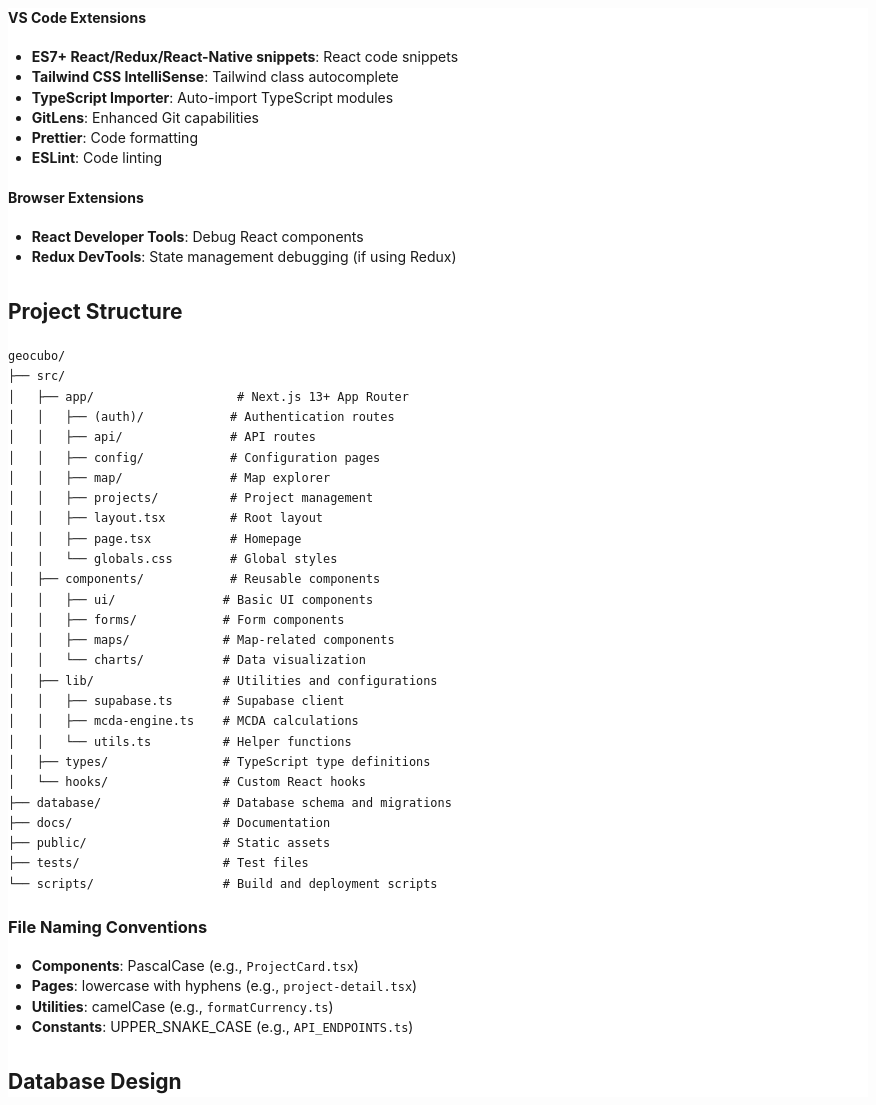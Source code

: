 #### VS Code Extensions
- **ES7+ React/Redux/React-Native snippets**: React code snippets
- **Tailwind CSS IntelliSense**: Tailwind class autocomplete
- **TypeScript Importer**: Auto-import TypeScript modules
- **GitLens**: Enhanced Git capabilities
- **Prettier**: Code formatting
- **ESLint**: Code linting

#### Browser Extensions
- **React Developer Tools**: Debug React components
- **Redux DevTools**: State management debugging (if using Redux)

## Project Structure

```
geocubo/
├── src/
│   ├── app/                    # Next.js 13+ App Router
│   │   ├── (auth)/            # Authentication routes
│   │   ├── api/               # API routes
│   │   ├── config/            # Configuration pages
│   │   ├── map/               # Map explorer
│   │   ├── projects/          # Project management
│   │   ├── layout.tsx         # Root layout
│   │   ├── page.tsx           # Homepage
│   │   └── globals.css        # Global styles
│   ├── components/            # Reusable components
│   │   ├── ui/               # Basic UI components
│   │   ├── forms/            # Form components
│   │   ├── maps/             # Map-related components
│   │   └── charts/           # Data visualization
│   ├── lib/                  # Utilities and configurations
│   │   ├── supabase.ts       # Supabase client
│   │   ├── mcda-engine.ts    # MCDA calculations
│   │   └── utils.ts          # Helper functions
│   ├── types/                # TypeScript type definitions
│   └── hooks/                # Custom React hooks
├── database/                 # Database schema and migrations
├── docs/                     # Documentation
├── public/                   # Static assets
├── tests/                    # Test files
└── scripts/                  # Build and deployment scripts
```

### File Naming Conventions

- **Components**: PascalCase (e.g., `ProjectCard.tsx`)
- **Pages**: lowercase with hyphens (e.g., `project-detail.tsx`)
- **Utilities**: camelCase (e.g., `formatCurrency.ts`)
- **Constants**: UPPER_SNAKE_CASE (e.g., `API_ENDPOINTS.ts`)

## Database Design
